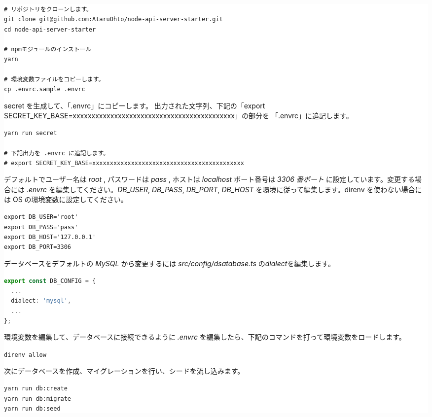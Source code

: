 ```shell
# リポジトリをクローンします。
git clone git@github.com:AtaruOhto/node-api-server-starter.git
cd node-api-server-starter

# npmモジュールのインストール
yarn

# 環境変数ファイルをコピーします。
cp .envrc.sample .envrc
```

secret を生成して、「.envrc」にコピーします。
出力された文字列、下記の「export SECRET_KEY_BASE=xxxxxxxxxxxxxxxxxxxxxxxxxxxxxxxxxxxxxxxxxxx」の部分を 「.envrc」に追記します。

```shell
yarn run secret

# 下記出力を .envrc に追記します。
# export SECRET_KEY_BASE=xxxxxxxxxxxxxxxxxxxxxxxxxxxxxxxxxxxxxxxxxxx
```

デフォルトでユーザー名は _root_ , パスワードは _pass_ , ホストは _localhost_ ポート番号は _3306 番ポート_ に設定しています。変更する場合には _.envrc_ を編集してください。_DB_USER_, _DB_PASS_, _DB_PORT_, _DB_HOST_ を環境に従って編集します。direnv を使わない場合には OS の環境変数に設定してください。

```shell
export DB_USER='root'
export DB_PASS='pass'
export DB_HOST='127.0.0.1'
export DB_PORT=3306
```

データベースをデフォルトの _MySQL_ から変更するには _src/config/dsatabase.ts_ の*dialect*を編集します。

```typescript
export const DB_CONFIG = {
  ...
  dialect: 'mysql',
  ...
};
```

環境変数を編集して、データベースに接続できるように _.envrc_ を編集したら、下記のコマンドを打って環境変数をロードします。

```shell
direnv allow
```

次にデータベースを作成、マイグレーションを行い、シードを流し込みます。

```shell
yarn run db:create
yarn run db:migrate
yarn run db:seed
```

